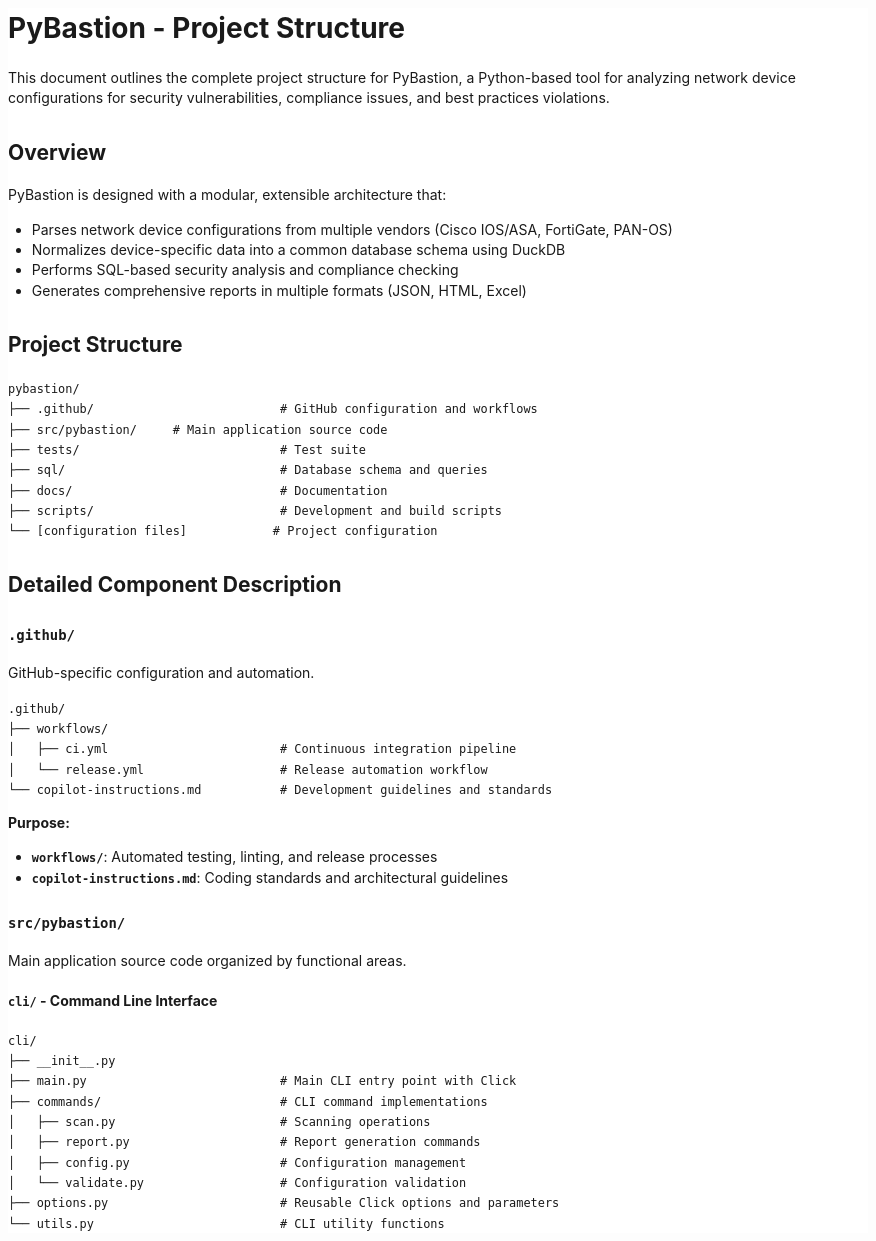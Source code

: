 # PyBastion - Project Structure

This document outlines the complete project structure for PyBastion, a Python-based tool for analyzing network device configurations for security vulnerabilities, compliance issues, and best practices violations.

## Overview

PyBastion is designed with a modular, extensible architecture that:
- Parses network device configurations from multiple vendors (Cisco IOS/ASA, FortiGate, PAN-OS)
- Normalizes device-specific data into a common database schema using DuckDB
- Performs SQL-based security analysis and compliance checking
- Generates comprehensive reports in multiple formats (JSON, HTML, Excel)

## Project Structure

```
pybastion/
├── .github/                          # GitHub configuration and workflows
├── src/pybastion/     # Main application source code
├── tests/                            # Test suite
├── sql/                              # Database schema and queries
├── docs/                             # Documentation
├── scripts/                          # Development and build scripts
└── [configuration files]            # Project configuration
```

## Detailed Component Description

### `.github/`
GitHub-specific configuration and automation.

```
.github/
├── workflows/
│   ├── ci.yml                        # Continuous integration pipeline
│   └── release.yml                   # Release automation workflow
└── copilot-instructions.md           # Development guidelines and standards
```

**Purpose:**
- **`workflows/`**: Automated testing, linting, and release processes
- **`copilot-instructions.md`**: Coding standards and architectural guidelines

### `src/pybastion/`
Main application source code organized by functional areas.

#### `cli/` - Command Line Interface
```
cli/
├── __init__.py
├── main.py                           # Main CLI entry point with Click
├── commands/                         # CLI command implementations
│   ├── scan.py                       # Scanning operations
│   ├── report.py                     # Report generation commands
│   ├── config.py                     # Configuration management
│   └── validate.py                   # Configuration validation
├── options.py                        # Reusable Click options and parameters
└── utils.py                          # CLI utility functions
```

